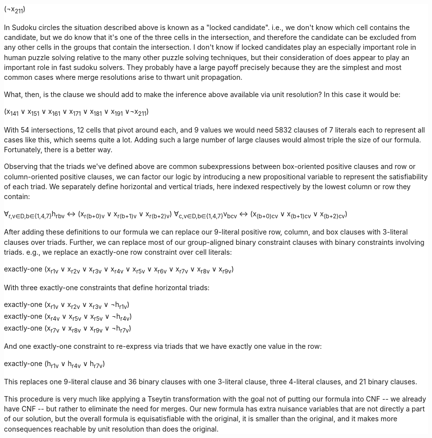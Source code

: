 (¬x<sub>211</sub>)<br>

In Sudoku circles the situation described above is known as a "locked candidate". i.e., we don't know which cell contains the candidate, but we do know that it's one of the three cells in the intersection, and therefore the candidate can be excluded from any other cells in the groups that contain the intersection. I don't know if locked candidates play an especially important role in human puzzle solving relative to the many other puzzle solving techniques, but their consideration of does appear to play an important role in fast sudoku solvers. They probably have a large payoff precisely because they are the simplest and most common cases where merge resolutions arise to thwart unit propagation.

What, then, is the clause we should add to make the inference above available via unit resolution? In this case it would be:

(x<sub>141</sub> ∨ x<sub>151</sub> ∨ x<sub>161</sub> ∨ x<sub>171</sub> ∨ x<sub>181</sub> ∨ x<sub>191</sub> ∨¬x<sub>211</sub>)

With 54 intersections, 12 cells that pivot around each, and 9 values we would need 5832 clauses of 7 literals each to represent all cases like this, which seems quite a lot. Adding such a large number of large clauses would almost triple the size of our formula. Fortunately, there is a better way.

Observing that the triads we've defined above are common subexpressions between box-oriented positive clauses and row or column-oriented positive clauses, we can factor our logic by introducing a new propositional variable to represent the satisfiability of each triad. We separately define horizontal and vertical triads, here indexed respectively by the lowest column or row they contain:

∀<sub>r,v∈D,b∈{1,4,7}</sub>h<sub>rbv</sub> ↔ (x<sub>r(b+0)v</sub> ∨ x<sub>r(b+1)v</sub> ∨ x<sub>r(b+2)v</sub>)
∀<sub>c,v∈D,b∈{1,4,7}</sub>v<sub>bcv</sub> ↔ (x<sub>(b+0)cv</sub> ∨ x<sub>(b+1)cv</sub> ∨ x<sub>(b+2)cv</sub>)

After adding these definitions to our formula we can replace our 9-literal positive row, column, and box clauses with 3-literal clauses over triads. Further, we can replace most of our group-aligned binary constraint clauses with binary constraints involving triads. e.g., we replace an exactly-one row constraint over cell literals:

exactly-one (x<sub>r1v</sub> ∨ x<sub>r2v</sub> ∨ x<sub>r3v</sub> ∨ x<sub>r4v</sub> ∨ x<sub>r5v</sub> ∨ x<sub>r6v</sub> ∨ x<sub>r7v</sub> ∨ x<sub>r8v</sub> ∨ x<sub>r9v</sub>)

With three exactly-one constraints that define horizontal triads:

exactly-one (x<sub>r1v</sub> ∨ x<sub>r2v</sub> ∨ x<sub>r3v</sub> ∨ ¬h<sub>r1v</sub>)<br>
exactly-one (x<sub>r4v</sub> ∨ x<sub>r5v</sub> ∨ x<sub>r5v</sub> ∨ ¬h<sub>r4v</sub>)<br>
exactly-one (x<sub>r7v</sub> ∨ x<sub>r8v</sub> ∨ x<sub>r9v</sub> ∨ ¬h<sub>r7v</sub>)<br>

And one exactly-one constraint to re-express via triads that we have exactly one value in the row:

exactly-one (h<sub>r1v</sub> ∨ h<sub>r4v</sub> ∨ h<sub>r7v</sub>)

This replaces one 9-literal clause and 36 binary clauses with one 3-literal clause, three 4-literal clauses, and 21 binary clauses.

This procedure is very much like applying a Tseytin transformation with the goal not of putting our formula into CNF -- we already have CNF -- but rather to eliminate the need for merges. Our new formula has extra nuisance variables that are not directly a part of our solution, but the overall formula is equisatisfiable with the original, it is smaller than the original, and it makes more consequences reachable by unit resolution than does the original.
